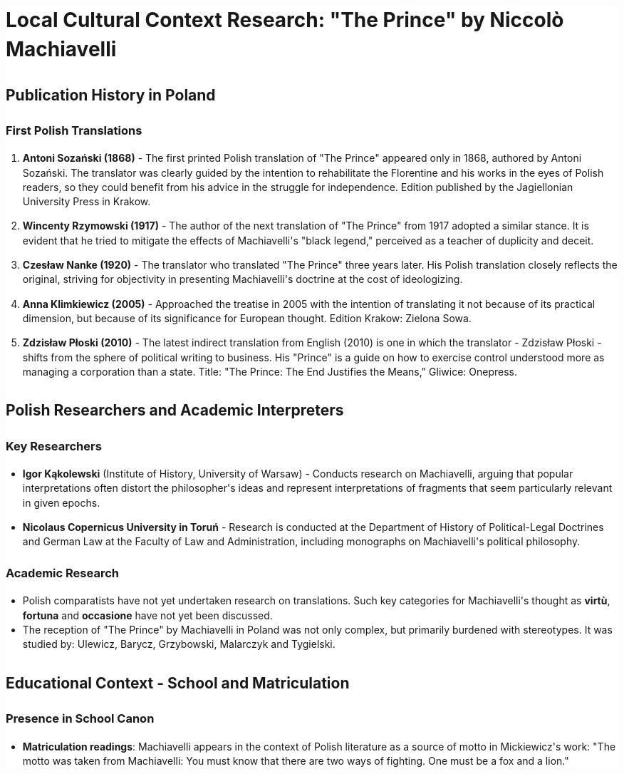 # Local Cultural Context Research: "The Prince" by Niccolò Machiavelli

## Publication History in Poland

### First Polish Translations
1. **Antoni Sozański (1868)** - The first printed Polish translation of "The Prince" appeared only in 1868, authored by Antoni Sozański. The translator was clearly guided by the intention to rehabilitate the Florentine and his works in the eyes of Polish readers, so they could benefit from his advice in the struggle for independence. Edition published by the Jagiellonian University Press in Krakow.

2. **Wincenty Rzymowski (1917)** - The author of the next translation of "The Prince" from 1917 adopted a similar stance. It is evident that he tried to mitigate the effects of Machiavelli's "black legend," perceived as a teacher of duplicity and deceit.

3. **Czesław Nanke (1920)** - The translator who translated "The Prince" three years later. His Polish translation closely reflects the original, striving for objectivity in presenting Machiavelli's doctrine at the cost of ideologizing.

4. **Anna Klimkiewicz (2005)** - Approached the treatise in 2005 with the intention of translating it not because of its practical dimension, but because of its significance for European thought. Edition Krakow: Zielona Sowa.

5. **Zdzisław Płoski (2010)** - The latest indirect translation from English (2010) is one in which the translator - Zdzisław Płoski - shifts from the sphere of political writing to business. His "Prince" is a guide on how to exercise control understood more as managing a corporation than a state. Title: "The Prince: The End Justifies the Means," Gliwice: Onepress.

## Polish Researchers and Academic Interpreters

### Key Researchers
- **Igor Kąkolewski** (Institute of History, University of Warsaw) - Conducts research on Machiavelli, arguing that popular interpretations often distort the philosopher's ideas and represent interpretations of fragments that seem particularly relevant in given epochs.

- **Nicolaus Copernicus University in Toruń** - Research is conducted at the Department of History of Political-Legal Doctrines and German Law at the Faculty of Law and Administration, including monographs on Machiavelli's political philosophy.

### Academic Research
- Polish comparatists have not yet undertaken research on translations. Such key categories for Machiavelli's thought as **virtù**, **fortuna** and **occasione** have not yet been discussed.
- The reception of "The Prince" by Machiavelli in Poland was not only complex, but primarily burdened with stereotypes. It was studied by: Ulewicz, Barycz, Grzybowski, Malarczyk and Tygielski.

## Educational Context - School and Matriculation

### Presence in School Canon
- **Matriculation readings**: Machiavelli appears in the context of Polish literature as a source of motto in Mickiewicz's work: "The motto was taken from Machiavelli: You must know that there are two ways of fighting. One must be a fox and a lion."
